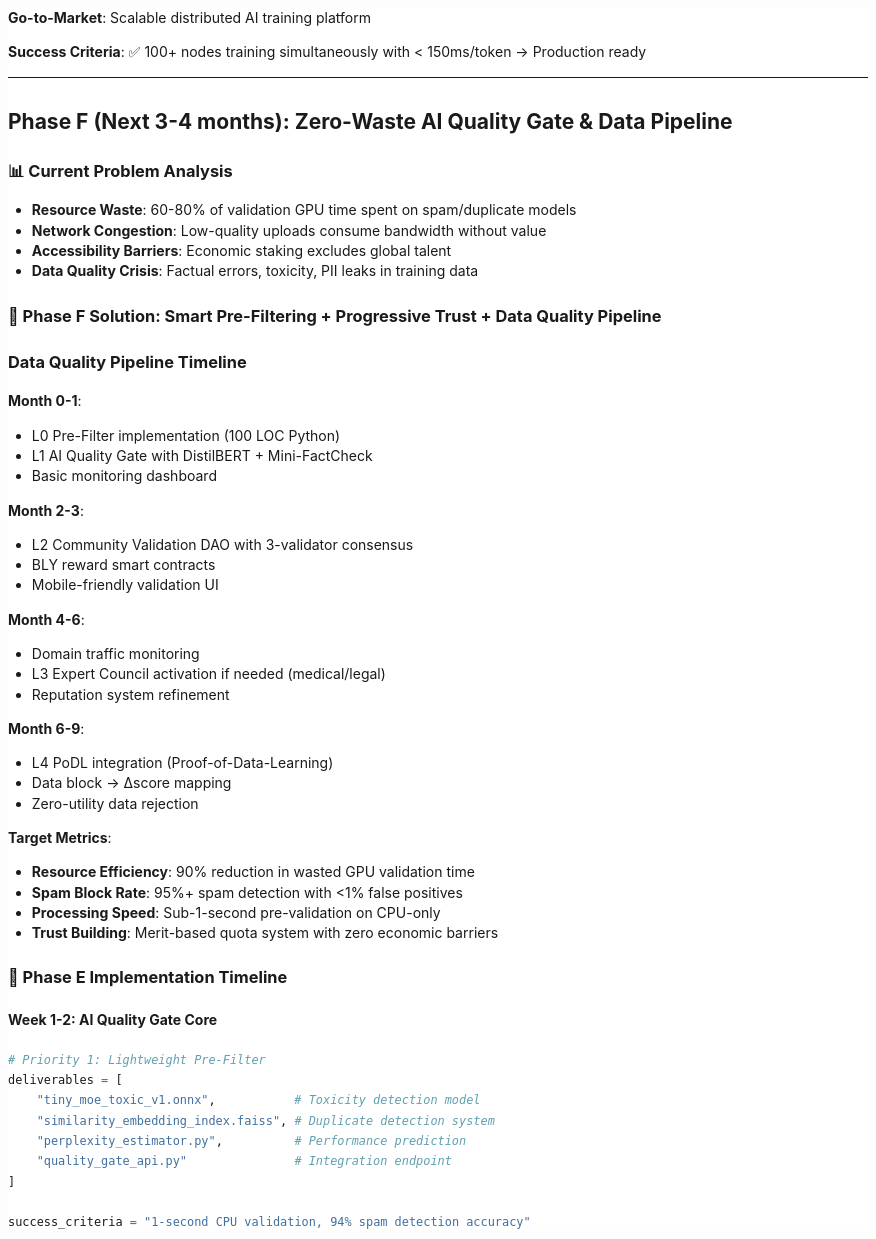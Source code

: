 **Go-to-Market**: Scalable distributed AI training platform

**Success Criteria**: ✅ 100+ nodes training simultaneously with < 150ms/token → Production ready

---

## Phase F (Next 3-4 months): Zero-Waste AI Quality Gate & Data Pipeline

### 📊 Current Problem Analysis
- **Resource Waste**: 60-80% of validation GPU time spent on spam/duplicate models
- **Network Congestion**: Low-quality uploads consume bandwidth without value
- **Accessibility Barriers**: Economic staking excludes global talent
- **Data Quality Crisis**: Factual errors, toxicity, PII leaks in training data

### 🎯 Phase F Solution: Smart Pre-Filtering + Progressive Trust + Data Quality Pipeline

### Data Quality Pipeline Timeline
**Month 0-1**: 
- L0 Pre-Filter implementation (100 LOC Python)
- L1 AI Quality Gate with DistilBERT + Mini-FactCheck
- Basic monitoring dashboard

**Month 2-3**:
- L2 Community Validation DAO with 3-validator consensus
- BLY reward smart contracts
- Mobile-friendly validation UI

**Month 4-6**:
- Domain traffic monitoring
- L3 Expert Council activation if needed (medical/legal)
- Reputation system refinement

**Month 6-9**:
- L4 PoDL integration (Proof-of-Data-Learning)
- Data block → Δscore mapping
- Zero-utility data rejection

**Target Metrics**:  
- **Resource Efficiency**: 90% reduction in wasted GPU validation time
- **Spam Block Rate**: 95%+ spam detection with <1% false positives  
- **Processing Speed**: Sub-1-second pre-validation on CPU-only
- **Trust Building**: Merit-based quota system with zero economic barriers

### 🔧 Phase E Implementation Timeline

#### **Week 1-2: AI Quality Gate Core**
```python
# Priority 1: Lightweight Pre-Filter
deliverables = [
    "tiny_moe_toxic_v1.onnx",           # Toxicity detection model
    "similarity_embedding_index.faiss", # Duplicate detection system  
    "perplexity_estimator.py",          # Performance prediction
    "quality_gate_api.py"               # Integration endpoint
]

success_criteria = "1-second CPU validation, 94% spam detection accuracy"
```
